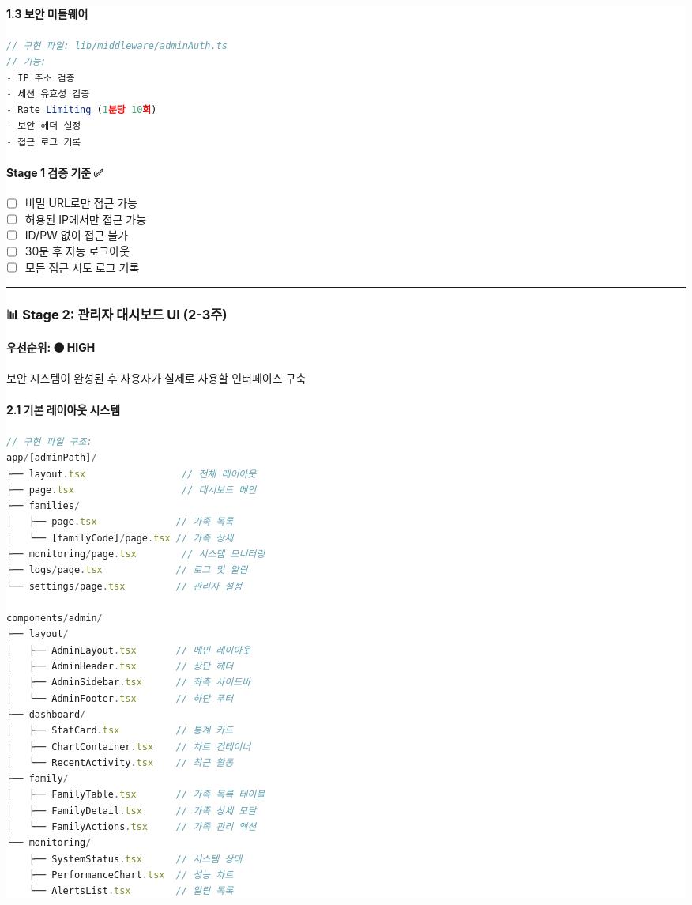 #### 1.3 보안 미들웨어
```typescript
// 구현 파일: lib/middleware/adminAuth.ts
// 기능:
- IP 주소 검증
- 세션 유효성 검증  
- Rate Limiting (1분당 10회)
- 보안 헤더 설정
- 접근 로그 기록
```

#### Stage 1 검증 기준 ✅
- [ ] 비밀 URL로만 접근 가능
- [ ] 허용된 IP에서만 접근 가능
- [ ] ID/PW 없이 접근 불가
- [ ] 30분 후 자동 로그아웃
- [ ] 모든 접근 시도 로그 기록

---

### 📊 Stage 2: 관리자 대시보드 UI (2-3주)

#### 우선순위: 🟠 HIGH
보안 시스템이 완성된 후 사용자가 실제로 사용할 인터페이스 구축

#### 2.1 기본 레이아웃 시스템
```typescript
// 구현 파일 구조:
app/[adminPath]/
├── layout.tsx                 // 전체 레이아웃
├── page.tsx                   // 대시보드 메인
├── families/
│   ├── page.tsx              // 가족 목록
│   └── [familyCode]/page.tsx // 가족 상세
├── monitoring/page.tsx        // 시스템 모니터링
├── logs/page.tsx             // 로그 및 알림
└── settings/page.tsx         // 관리자 설정

components/admin/
├── layout/
│   ├── AdminLayout.tsx       // 메인 레이아웃
│   ├── AdminHeader.tsx       // 상단 헤더
│   ├── AdminSidebar.tsx      // 좌측 사이드바
│   └── AdminFooter.tsx       // 하단 푸터
├── dashboard/
│   ├── StatCard.tsx          // 통계 카드
│   ├── ChartContainer.tsx    // 차트 컨테이너
│   └── RecentActivity.tsx    // 최근 활동
├── family/
│   ├── FamilyTable.tsx       // 가족 목록 테이블
│   ├── FamilyDetail.tsx      // 가족 상세 모달
│   └── FamilyActions.tsx     // 가족 관리 액션
└── monitoring/
    ├── SystemStatus.tsx      // 시스템 상태
    ├── PerformanceChart.tsx  // 성능 차트
    └── AlertsList.tsx        // 알림 목록
```
